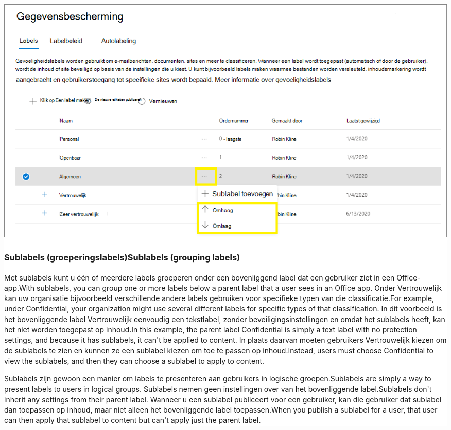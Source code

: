 ![Optie om een sublabel te maken](../media/Sensitivity-label-sublabel-options.png)

### <a name="sublabels-grouping-labels"></a><span data-ttu-id="8e0a2-215">Sublabels (groeperingslabels)</span><span class="sxs-lookup"><span data-stu-id="8e0a2-215">Sublabels (grouping labels)</span></span>

<span data-ttu-id="8e0a2-216">Met sublabels kunt u één of meerdere labels groeperen onder een bovenliggend label dat een gebruiker ziet in een Office-app.</span><span class="sxs-lookup"><span data-stu-id="8e0a2-216">With sublabels, you can group one or more labels below a parent label that a user sees in an Office app.</span></span> <span data-ttu-id="8e0a2-217">Onder Vertrouwelijk kan uw organisatie bijvoorbeeld verschillende andere labels gebruiken voor specifieke typen van die classificatie.</span><span class="sxs-lookup"><span data-stu-id="8e0a2-217">For example, under Confidential, your organization might use several different labels for specific types of that classification.</span></span> <span data-ttu-id="8e0a2-218">In dit voorbeeld is het bovenliggende label Vertrouwelijk eenvoudig een tekstlabel, zonder beveiligingsinstellingen en omdat het sublabels heeft, kan het niet worden toegepast op inhoud.</span><span class="sxs-lookup"><span data-stu-id="8e0a2-218">In this example, the parent label Confidential is simply a text label with no protection settings, and because it has sublabels, it can't be applied to content.</span></span> <span data-ttu-id="8e0a2-219">In plaats daarvan moeten gebruikers Vertrouwelijk kiezen om de sublabels te zien en kunnen ze een sublabel kiezen om toe te passen op inhoud.</span><span class="sxs-lookup"><span data-stu-id="8e0a2-219">Instead, users must choose Confidential to view the sublabels, and then they can choose a sublabel to apply to content.</span></span>

<span data-ttu-id="8e0a2-220">Sublabels zijn gewoon een manier om labels te presenteren aan gebruikers in logische groepen.</span><span class="sxs-lookup"><span data-stu-id="8e0a2-220">Sublabels are simply a way to present labels to users in logical groups.</span></span> <span data-ttu-id="8e0a2-221">Sublabels nemen geen instellingen over van het bovenliggende label.</span><span class="sxs-lookup"><span data-stu-id="8e0a2-221">Sublabels don't inherit any settings from their parent label.</span></span> <span data-ttu-id="8e0a2-222">Wanneer u een sublabel publiceert voor een gebruiker, kan die gebruiker dat sublabel dan toepassen op inhoud, maar niet alleen het bovenliggende label toepassen.</span><span class="sxs-lookup"><span data-stu-id="8e0a2-222">When you publish a sublabel for a user, that user can then apply that sublabel to content but can't apply just the parent label.</span></span>
